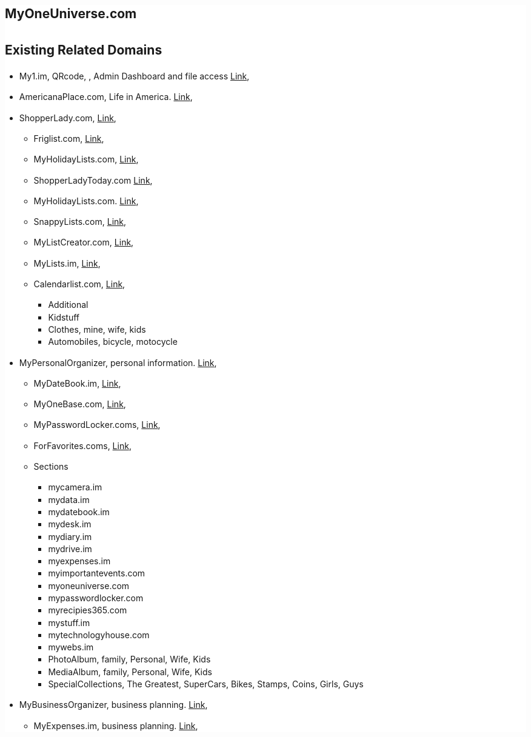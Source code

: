 ## MyOneUniverse.com

## Existing Related Domains

- My1.im, QRcode, , Admin Dashboard and file access [Link](http://www.My1.im/),
- AmericanaPlace.com, Life in America. [Link](http://www.AmericanaPlace.com/),
- ShopperLady.com, [Link](http://www.Friglist.com/),

  - Friglist.com, [Link](http://www.Friglist.com/),
  - MyHolidayLists.com, [Link](http://www.MyHolidayLists.com/),
  - ShopperLadyToday.com [Link](http://www.ShopperLady.com/),
  - MyHolidayLists.com. [Link](http://www.MyHolidayLists.com/),

  - SnappyLists.com, [Link](http://www.ShappyLists.com/),

  - MyListCreator.com, [Link](http://www.MyListCreator.com/),
  - MyLists.im, [Link](http://www.MyLists.im/),

  - Calendarlist.com, [Link](http://www.Calendarlist.com/),
    - Additional
    - Kidstuff
    - Clothes, mine, wife, kids
    - Automobiles, bicycle, motocycle

- MyPersonalOrganizer, personal information. [Link](http://www.MyPersonalOrganizer.com/),

  - MyDateBook.im, [Link](http://www.MyDateBook.im/),

  - MyOneBase.com, [Link](http://www.MyOneBase.com/),

  - MyPasswordLocker.coms, [Link](http://www.MyPasswordLocker.com/),
  - ForFavorites.coms, [Link](http://www.ForFavorites.com/),

  - Sections
    - mycamera.im
    - mydata.im
    - mydatebook.im
    - mydesk.im
    - mydiary.im
    - mydrive.im
    - myexpenses.im
    - myimportantevents.com
    - myoneuniverse.com
    - mypasswordlocker.com
    - myrecipies365.com
    - mystuff.im
    - mytechnologyhouse.com
    - mywebs.im
    - PhotoAlbum, family, Personal, Wife, Kids
    - MediaAlbum, family, Personal, Wife, Kids
    - SpecialCollections, The Greatest, SuperCars, Bikes, Stamps, Coins, Girls, Guys

- MyBusinessOrganizer, business planning. [Link](http://www.MyBusinessOrganizer.com/),

  - MyExpenses.im, business planning. [Link](http://www.MyExpenses.im/),
